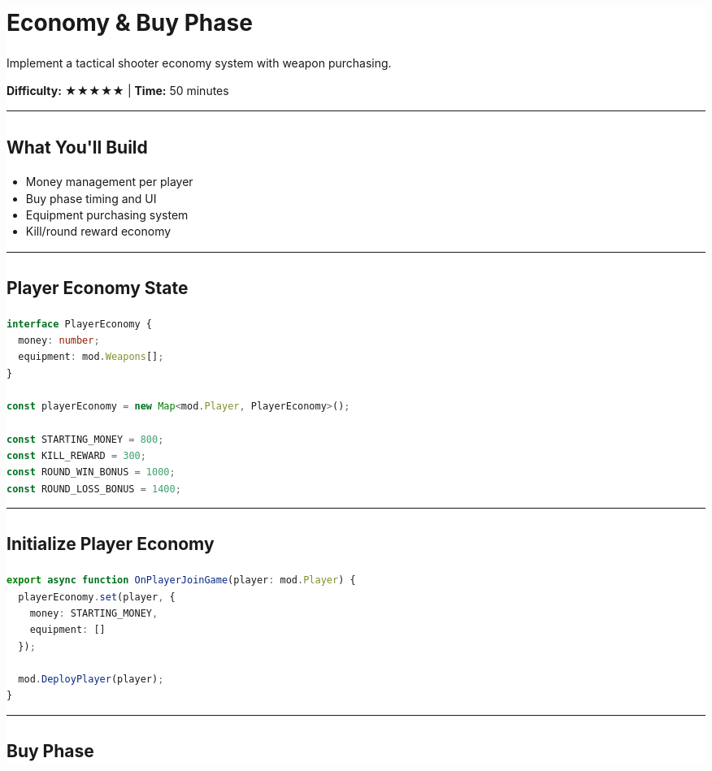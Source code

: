 # Economy & Buy Phase

Implement a tactical shooter economy system with weapon purchasing.

**Difficulty:** ★★★★★ | **Time:** 50 minutes

---

## What You'll Build

- Money management per player
- Buy phase timing and UI
- Equipment purchasing system
- Kill/round reward economy

---

## Player Economy State

```typescript
interface PlayerEconomy {
  money: number;
  equipment: mod.Weapons[];
}

const playerEconomy = new Map<mod.Player, PlayerEconomy>();

const STARTING_MONEY = 800;
const KILL_REWARD = 300;
const ROUND_WIN_BONUS = 1000;
const ROUND_LOSS_BONUS = 1400;
```

---

## Initialize Player Economy

```typescript
export async function OnPlayerJoinGame(player: mod.Player) {
  playerEconomy.set(player, {
    money: STARTING_MONEY,
    equipment: []
  });

  mod.DeployPlayer(player);
}
```

---

## Buy Phase
